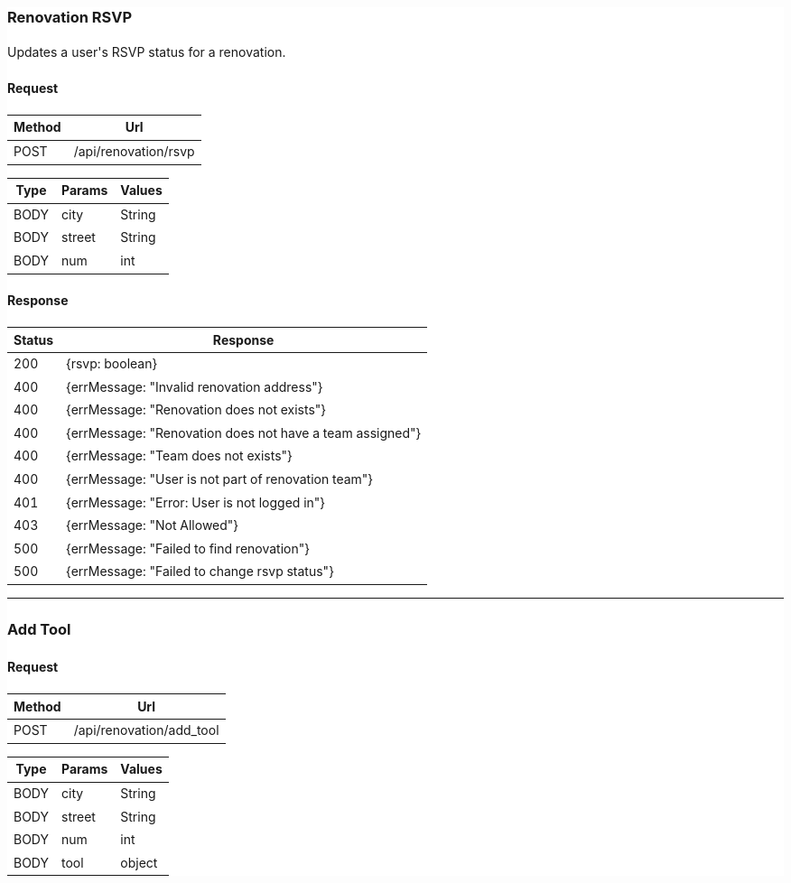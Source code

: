
### Renovation RSVP
Updates a user's RSVP status for a renovation.

#### Request

| Method | Url |
|---|---|
| POST | /api/renovation/rsvp |

| Type  | Params | Values |
|---|---|---|
| BODY  | city  |  String  |
| BODY  | street  |  String  |
| BODY  | num  |  int  |

#### Response

| Status  | Response |
|---|---|
| 200 | {rsvp: boolean} |
| 400 | {errMessage: "Invalid renovation address"} |
| 400 | {errMessage: "Renovation does not exists"} |
| 400 | {errMessage: "Renovation does not have a team assigned"} |
| 400 | {errMessage: "Team does not exists"} |
| 400 | {errMessage: "User is not part of renovation team"} |
| 401 | {errMessage: "Error: User is not logged in"} |
| 403 | {errMessage: "Not Allowed"} |
| 500 | {errMessage: "Failed to find renovation"} |
| 500 | {errMessage: "Failed to change rsvp status"}  |

---

### Add Tool

#### Request

| Method | Url |
|---|---|
| POST | /api/renovation/add_tool |

| Type  | Params | Values |
|---|---|---|
| BODY | city  | String  |
| BODY | street  | String  |
| BODY | num  | int  |
| BODY | tool  | object  |
